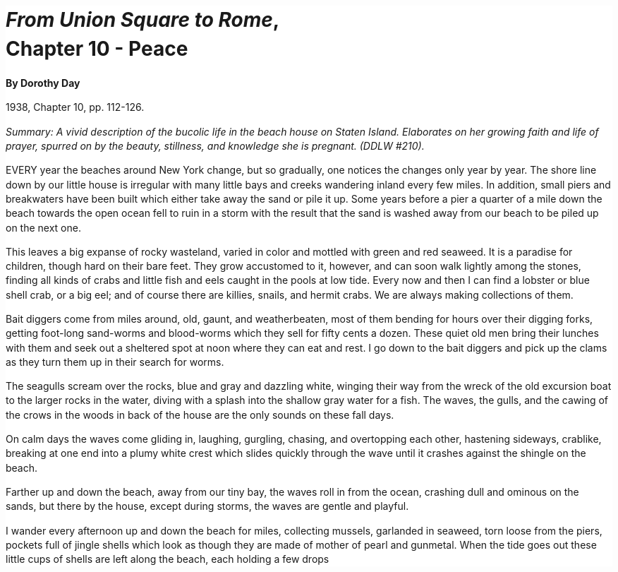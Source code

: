 *From Union Square to Rome*, \
Chapter 10 - Peace
==============================

**By Dorothy Day**

1938, Chapter 10, pp. 112-126.

*Summary: A vivid description of the bucolic life in the beach house on
Staten Island. Elaborates on her growing faith and life of prayer,
spurred on by the beauty, stillness, and knowledge she is pregnant.
(DDLW \#210).*

EVERY year the beaches around New York change, but so gradually, one
notices the changes only year by year. The shore line down by our little
house is irregular with many little bays and creeks wandering inland
every few miles. In addition, small piers and breakwaters have been
built which either take away the sand or pile it up. Some years before a
pier a quarter of a mile down the beach towards the open ocean fell to
ruin in a storm with the result that the sand is washed away from our
beach to be piled up on the next one.

This leaves a big expanse of rocky wasteland, varied in color and
mottled with green and red seaweed. It is a paradise for children,
though hard on their bare feet. They grow accustomed to it, however, and
can soon walk lightly among the stones, finding all kinds of crabs and
little fish and eels caught in the pools at low tide. Every now and then
I can find a lobster or blue shell crab, or a big eel; and of course
there are killies, snails, and hermit crabs. We are always making
collections of them.

Bait diggers come from miles around, old, gaunt, and weatherbeaten, most
of them bending for hours over their digging forks, getting foot-long
sand-worms and blood-worms which they sell for fifty cents a dozen.
These quiet old men bring their lunches with them and seek out a
sheltered spot at noon where they can eat and rest. I go down to the
bait diggers and pick up the clams as they turn them up in their search
for worms.

The seagulls scream over the rocks, blue and gray and dazzling white,
winging their way from the wreck of the old excursion boat to the larger
rocks in the water, diving with a splash into the shallow gray water for
a fish. The waves, the gulls, and the cawing of the crows in the woods
in back of the house are the only sounds on these fall days.

On calm days the waves come gliding in, laughing, gurgling, chasing, and
overtopping each other, hastening sideways, crablike, breaking at one
end into a plumy white crest which slides quickly through the wave until
it crashes against the shingle on the beach.

Farther up and down the beach, away from our tiny bay, the waves roll in
from the ocean, crashing dull and ominous on the sands, but there by the
house, except during storms, the waves are gentle and playful.

I wander every afternoon up and down the beach for miles, collecting
mussels, garlanded in seaweed, torn loose from the piers, pockets full
of jingle shells which look as though they are made of mother of pearl
and gunmetal. When the tide goes out these little cups of shells are
left along the beach, each holding a few drops
